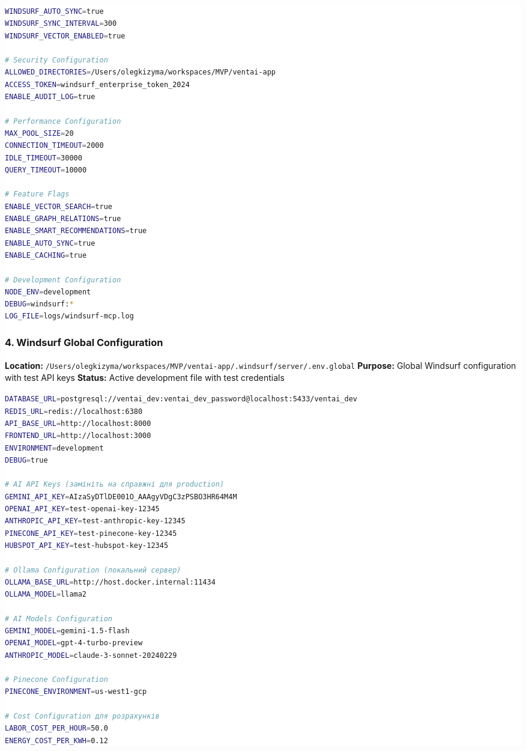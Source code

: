 ```bash
WINDSURF_AUTO_SYNC=true
WINDSURF_SYNC_INTERVAL=300
WINDSURF_VECTOR_ENABLED=true

# Security Configuration
ALLOWED_DIRECTORIES=/Users/olegkizyma/workspaces/MVP/ventai-app
ACCESS_TOKEN=windsurf_enterprise_token_2024
ENABLE_AUDIT_LOG=true

# Performance Configuration
MAX_POOL_SIZE=20
CONNECTION_TIMEOUT=2000
IDLE_TIMEOUT=30000
QUERY_TIMEOUT=10000

# Feature Flags
ENABLE_VECTOR_SEARCH=true
ENABLE_GRAPH_RELATIONS=true
ENABLE_SMART_RECOMMENDATIONS=true
ENABLE_AUTO_SYNC=true
ENABLE_CACHING=true

# Development Configuration
NODE_ENV=development
DEBUG=windsurf:*
LOG_FILE=logs/windsurf-mcp.log
```

### 4. Windsurf Global Configuration
**Location:** `/Users/olegkizyma/workspaces/MVP/ventai-app/.windsurf/server/.env.global`
**Purpose:** Global Windsurf configuration with test API keys
**Status:** Active development file with test credentials

```bash
DATABASE_URL=postgresql://ventai_dev:ventai_dev_password@localhost:5433/ventai_dev
REDIS_URL=redis://localhost:6380
API_BASE_URL=http://localhost:8000
FRONTEND_URL=http://localhost:3000
ENVIRONMENT=development
DEBUG=true

# AI API Keys (замініть на справжні для production)
GEMINI_API_KEY=AIzaSyDTlDE001O_AAAgyVDgC3zPSBO3HR64M4M
OPENAI_API_KEY=test-openai-key-12345
ANTHROPIC_API_KEY=test-anthropic-key-12345
PINECONE_API_KEY=test-pinecone-key-12345
HUBSPOT_API_KEY=test-hubspot-key-12345

# Ollama Configuration (локальний сервер)
OLLAMA_BASE_URL=http://host.docker.internal:11434
OLLAMA_MODEL=llama2

# AI Models Configuration
GEMINI_MODEL=gemini-1.5-flash
OPENAI_MODEL=gpt-4-turbo-preview
ANTHROPIC_MODEL=claude-3-sonnet-20240229

# Pinecone Configuration
PINECONE_ENVIRONMENT=us-west1-gcp

# Cost Configuration для розрахунків
LABOR_COST_PER_HOUR=50.0
ENERGY_COST_PER_KWH=0.12
```